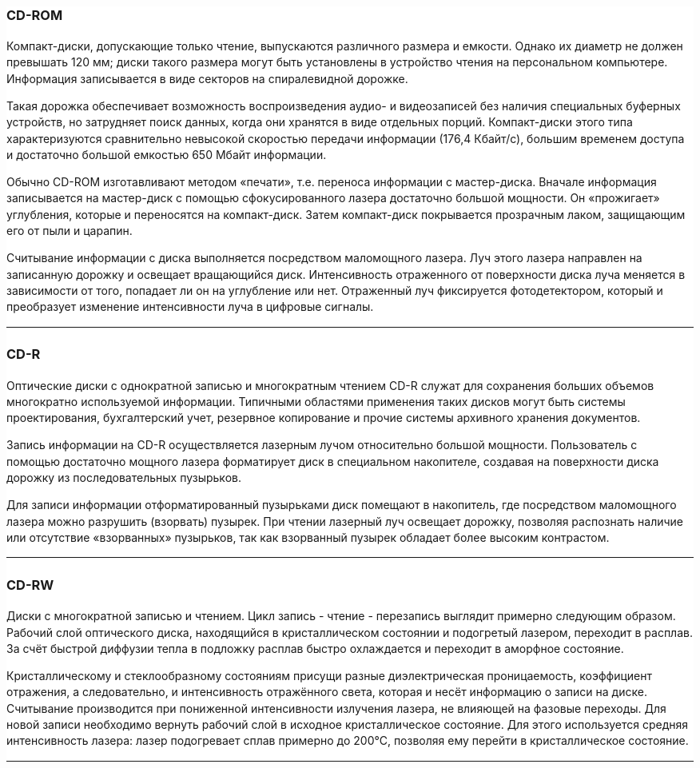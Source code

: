 ### CD-ROM[](https://mai-806.github.io/fund-wiki/1sem/day15.html#cd-rom)

Компакт-диски, допускающие только чтение, выпускаются различного размера и емкости. Однако их диаметр не должен превышать 120 мм; диски такого размера могут быть установлены в устройство чтения на персональном компьютере. Информация записывается в виде секторов на спиралевидной дорожке.

Такая дорожка обеспечивает возможность воспроизведения аудио- и видеозаписей без наличия специальных буферных устройств, но затрудняет поиск данных, когда они хранятся в виде отдельных порций. Компакт-диски этого типа характеризуются сравнительно невысокой скоростью передачи информации (176,4 Кбайт/с), большим временем доступа и достаточно большой емкостью 650 Мбайт информации.

Обычно CD-ROM изготавливают методом «печати», т.е. переноса информации с мастер-диска. Вначале информация записывается на мастер-диск с помощью сфокусированного лазера достаточно большой мощности. Он «прожигает» углубления, которые и переносятся на компакт-диск. Затем компакт-диск покрывается прозрачным лаком, защищающим его от пыли и царапин.

Считывание информации с диска выполняется посредством маломощного лазера. Луч этого лазера направлен на записанную дорожку и освещает вращающийся диск. Интенсивность отраженного от поверхности диска луча меняется в зависимости от того, попадает ли он на углубление или нет. Отраженный луч фиксируется фотодетектором, который и преобразует изменение интенсивности луча в цифровые сигналы.

---

### CD-R[](https://mai-806.github.io/fund-wiki/1sem/day15.html#cd-r)

Оптические диски с однократной записью и многократным чтением CD-R служат для сохранения больших объемов многократно используемой информации. Типичными областями применения таких дисков могут быть системы проектирования, бухгалтерский учет, резервное копирование и прочие системы архивного хранения документов.

Запись информации на CD-R осуществляется лазерным лучом относительно большой мощности. Пользователь с помощью достаточно мощного лазера форматирует диск в специальном накопителе, создавая на поверхности диска дорожку из последовательных пузырьков.

Для записи информации отформатированный пузырьками диск помещают в накопитель, где посредством маломощного лазера можно разрушить (взорвать) пузырек. При чтении лазерный луч освещает дорожку, позволяя распознать наличие или отсутствие «взорванных» пузырьков, так как взорванный пузырек обладает более высоким контрастом.

---

### CD-RW[](https://mai-806.github.io/fund-wiki/1sem/day15.html#cd-rw)

Диски с многократной записью и чтением. Цикл запись - чтение - перезапись выглядит примерно следующим образом. Рабочий слой оптического диска, находящийся в кристаллическом состоянии и подогретый лазером, переходит в расплав. За счёт быстрой диффузии тепла в подложку расплав быстро охлаждается и переходит в аморфное состояние.

Кристаллическому и стеклообразному состояниям присущи разные диэлектрическая проницаемость, коэффициент отражения, а следовательно, и интенсивность отражённого света, которая и несёт информацию о записи на диске. Считывание производится при пониженной интенсивности излучения лазера, не влияющей на фазовые переходы. Для новой записи необходимо вернуть рабочий слой в исходное кристаллическое состояние. Для этого используется средняя интенсивность лазера: лазер подогревает сплав примерно до 200°С, позволяя ему перейти в кристаллическое состояние.

---